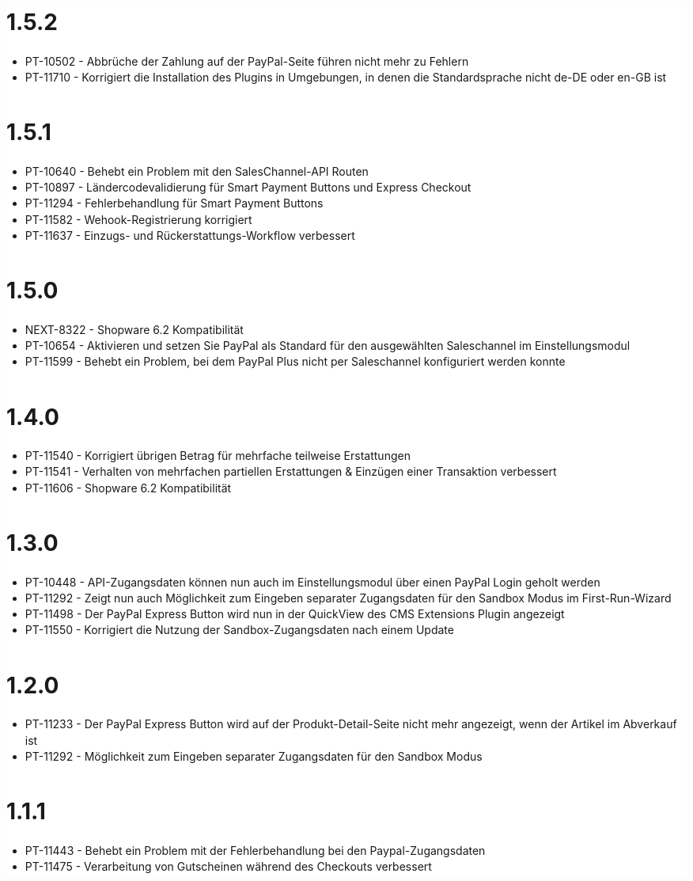 # 1.5.2
- PT-10502 - Abbrüche der Zahlung auf der PayPal-Seite führen nicht mehr zu Fehlern
- PT-11710 - Korrigiert die Installation des Plugins in Umgebungen, in denen die Standardsprache nicht de-DE oder en-GB ist

# 1.5.1
- PT-10640 - Behebt ein Problem mit den SalesChannel-API Routen
- PT-10897 - Ländercodevalidierung für Smart Payment Buttons und Express Checkout
- PT-11294 - Fehlerbehandlung für Smart Payment Buttons
- PT-11582 - Wehook-Registrierung korrigiert
- PT-11637 - Einzugs- und Rückerstattungs-Workflow verbessert

# 1.5.0
- NEXT-8322 - Shopware 6.2 Kompatibilität
- PT-10654 - Aktivieren und setzen Sie PayPal als Standard für den ausgewählten Saleschannel im Einstellungsmodul
- PT-11599 - Behebt ein Problem, bei dem PayPal Plus nicht per Saleschannel konfiguriert werden konnte

# 1.4.0
- PT-11540 - Korrigiert übrigen Betrag für mehrfache teilweise Erstattungen
- PT-11541 - Verhalten von mehrfachen partiellen Erstattungen & Einzügen einer Transaktion verbessert
- PT-11606 - Shopware 6.2 Kompatibilität

# 1.3.0
- PT-10448 - API-Zugangsdaten können nun auch im Einstellungsmodul über einen PayPal Login geholt werden
- PT-11292 - Zeigt nun auch Möglichkeit zum Eingeben separater Zugangsdaten für den Sandbox Modus im First-Run-Wizard
- PT-11498 - Der PayPal Express Button wird nun in der QuickView des CMS Extensions Plugin angezeigt
- PT-11550 - Korrigiert die Nutzung der Sandbox-Zugangsdaten nach einem Update

# 1.2.0
- PT-11233 - Der PayPal Express Button wird auf der Produkt-Detail-Seite nicht mehr angezeigt, wenn der Artikel im Abverkauf ist
- PT-11292 - Möglichkeit zum Eingeben separater Zugangsdaten für den Sandbox Modus

# 1.1.1
- PT-11443 - Behebt ein Problem mit der Fehlerbehandlung bei den Paypal-Zugangsdaten
- PT-11475 - Verarbeitung von Gutscheinen während des Checkouts verbessert
